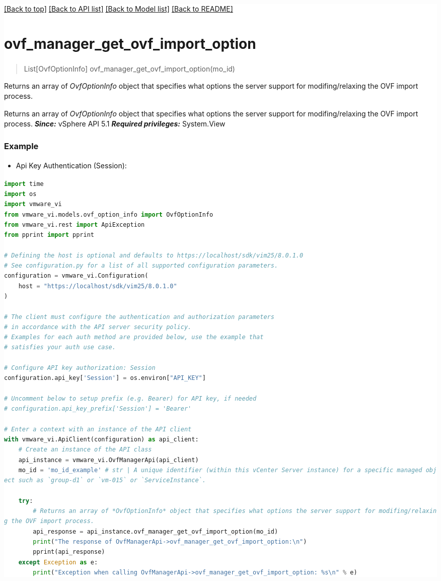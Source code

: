 [[Back to top]](#) [[Back to API list]](../README.md#documentation-for-api-endpoints) [[Back to Model list]](../README.md#documentation-for-models) [[Back to README]](../README.md)

# **ovf_manager_get_ovf_import_option**
> List[OvfOptionInfo] ovf_manager_get_ovf_import_option(mo_id)

Returns an array of *OvfOptionInfo* object that specifies what options the server support for modifing/relaxing the OVF import process. 

Returns an array of *OvfOptionInfo* object that specifies what options the server support for modifing/relaxing the OVF import process.  ***Since:*** vSphere API 5.1  ***Required privileges:*** System.View 

### Example

* Api Key Authentication (Session):
```python
import time
import os
import vmware_vi
from vmware_vi.models.ovf_option_info import OvfOptionInfo
from vmware_vi.rest import ApiException
from pprint import pprint

# Defining the host is optional and defaults to https://localhost/sdk/vim25/8.0.1.0
# See configuration.py for a list of all supported configuration parameters.
configuration = vmware_vi.Configuration(
    host = "https://localhost/sdk/vim25/8.0.1.0"
)

# The client must configure the authentication and authorization parameters
# in accordance with the API server security policy.
# Examples for each auth method are provided below, use the example that
# satisfies your auth use case.

# Configure API key authorization: Session
configuration.api_key['Session'] = os.environ["API_KEY"]

# Uncomment below to setup prefix (e.g. Bearer) for API key, if needed
# configuration.api_key_prefix['Session'] = 'Bearer'

# Enter a context with an instance of the API client
with vmware_vi.ApiClient(configuration) as api_client:
    # Create an instance of the API class
    api_instance = vmware_vi.OvfManagerApi(api_client)
    mo_id = 'mo_id_example' # str | A unique identifier (within this vCenter Server instance) for a specific managed object such as `group-d1` or `vm-015` or `ServiceInstance`.

    try:
        # Returns an array of *OvfOptionInfo* object that specifies what options the server support for modifing/relaxing the OVF import process. 
        api_response = api_instance.ovf_manager_get_ovf_import_option(mo_id)
        print("The response of OvfManagerApi->ovf_manager_get_ovf_import_option:\n")
        pprint(api_response)
    except Exception as e:
        print("Exception when calling OvfManagerApi->ovf_manager_get_ovf_import_option: %s\n" % e)
```
